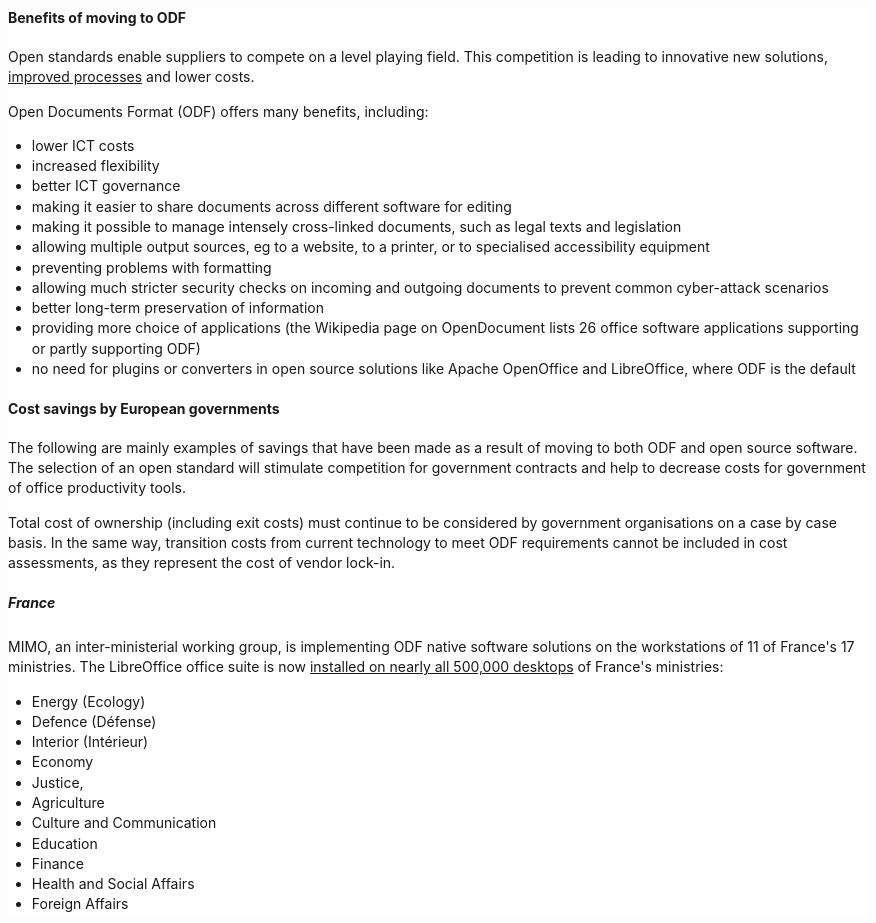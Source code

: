 #### Benefits of moving to ODF

Open standards enable suppliers to compete on a level playing field. This competition is leading to innovative new solutions, [improved processes](http://www.europarl.europa.eu/pdf/oppd/Page_7/world_eparliament_report_2008_en.pdf) and lower costs.

Open Documents Format (ODF) offers many benefits, including:

- lower ICT costs
- increased flexibility
- better ICT governance
- making it easier to share documents across different software for editing
- making it possible to manage intensely cross-linked documents, such as legal texts and legislation
- allowing multiple output sources, eg to a website, to a printer, or to specialised accessibility equipment
- preventing problems with formatting
- allowing much stricter security checks on incoming and outgoing documents to prevent common cyber-attack scenarios
- better long-term preservation of information
- providing more choice of applications (the Wikipedia page on OpenDocument lists 26 office software applications supporting or partly supporting ODF)
- no need for plugins or converters in open source solutions like Apache OpenOffice and LibreOffice, where ODF is the default

#### Cost savings by European governments

The following are mainly examples of savings that have been made as a result of moving to both ODF and open source software. The selection of an open standard will stimulate competition for government contracts and help to decrease costs for government of office productivity tools.

Total cost of ownership (including exit costs) must continue to be considered by government organisations on a case by case basis. In the same way, transition costs from current technology to meet ODF requirements cannot be included in cost assessments, as they represent the cost of vendor lock-in.

##### France

MIMO, an inter-ministerial working group, is implementing ODF native software solutions on the workstations of 11 of France's 17 ministries. The LibreOffice office suite is now [installed on nearly all 500,000 desktops](https://joinup.ec.europa.eu/community/osor/news/free-software-group-french-ministries-extends-scope) of France's ministries:

- Energy (Ecology)
- Defence (Défense)
- Interior (Intérieur)
- Economy
- Justice,
- Agriculture
- Culture and Communication
- Education
- Finance
- Health and Social Affairs
- Foreign Affairs
